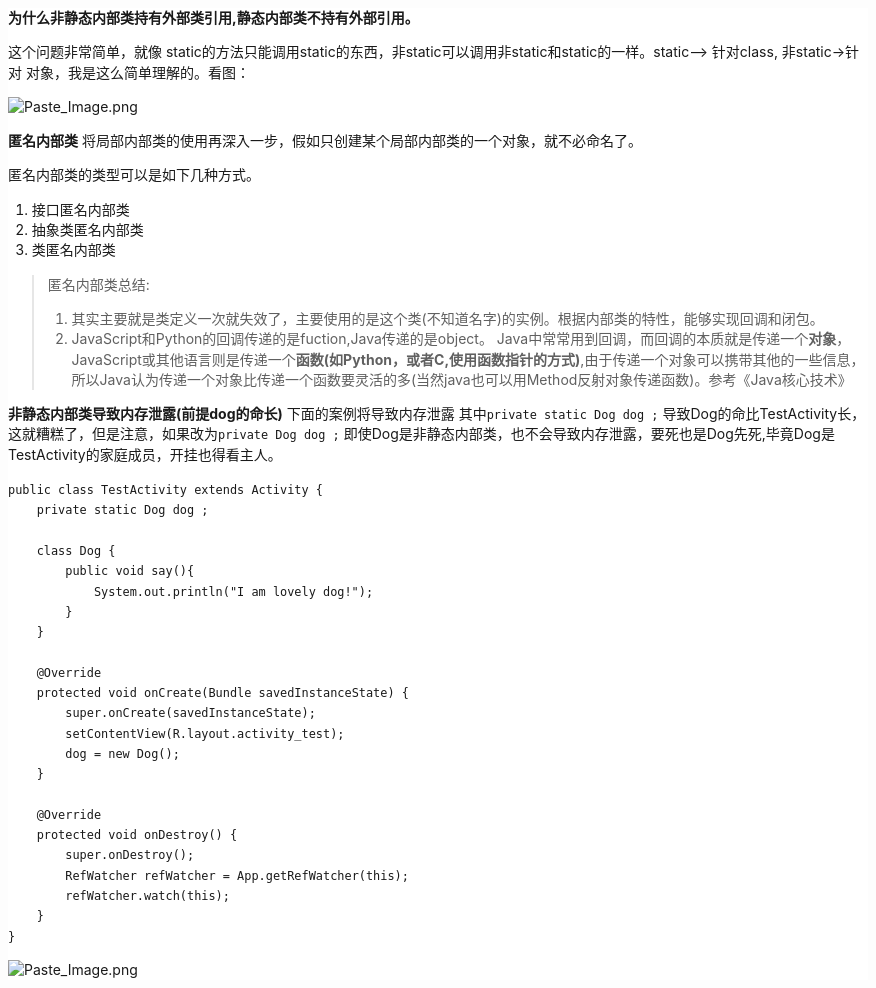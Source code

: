 **为什么非静态内部类持有外部类引用,静态内部类不持有外部引用。**

这个问题非常简单，就像 static的方法只能调用static的东西，非static可以调用非static和static的一样。static--> 针对class,  非static->针对 对象，我是这么简单理解的。看图：

![Paste_Image.png](http://upload-images.jianshu.io/upload_images/1281543-ad07f78e230b56b6.png?imageMogr2/auto-orient/strip%7CimageView2/2/w/1240)

**匿名内部类**
将局部内部类的使用再深入一步，假如只创建某个局部内部类的一个对象，就不必命名了。

匿名内部类的类型可以是如下几种方式。
1. 接口匿名内部类
2. 抽象类匿名内部类
3. 类匿名内部类

> 匿名内部类总结:
>1. 其实主要就是类定义一次就失效了，主要使用的是这个类(不知道名字)的实例。根据内部类的特性，能够实现回调和闭包。
>2. JavaScript和Python的回调传递的是fuction,Java传递的是object。
> Java中常常用到回调，而回调的本质就是传递一个**对象**，JavaScript或其他语言则是传递一个**函数(如Python，或者C,使用函数指针的方式)**,由于传递一个对象可以携带其他的一些信息，所以Java认为传递一个对象比传递一个函数要灵活的多(当然java也可以用Method反射对象传递函数)。参考《Java核心技术》

**非静态内部类导致内存泄露(前提dog的命长)**
下面的案例将导致内存泄露
其中`private static Dog dog ;`  导致Dog的命比TestActivity长，这就糟糕了，但是注意，如果改为`private Dog dog ;` 即使Dog是非静态内部类，也不会导致内存泄露，要死也是Dog先死,毕竟Dog是TestActivity的家庭成员，开挂也得看主人。


```
public class TestActivity extends Activity {
    private static Dog dog ;

    class Dog {
        public void say(){
            System.out.println("I am lovely dog!");
        }
    }

    @Override
    protected void onCreate(Bundle savedInstanceState) {
        super.onCreate(savedInstanceState);
        setContentView(R.layout.activity_test);
        dog = new Dog();
    }

    @Override
    protected void onDestroy() {
        super.onDestroy();
        RefWatcher refWatcher = App.getRefWatcher(this);
        refWatcher.watch(this);
    }
}
```

![Paste_Image.png](http://upload-images.jianshu.io/upload_images/1281543-46ca734db109adf1.png?imageMogr2/auto-orient/strip%7CimageView2/2/w/1240)

